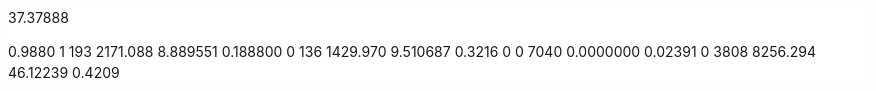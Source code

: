 37.37888
</td>
<td style="text-align:right;">
0.9880
</td>
<td style="text-align:right;">
1
</td>
<td style="text-align:right;">
193
</td>
<td style="text-align:right;">
2171.088
</td>
<td style="text-align:right;">
8.889551
</td>
<td style="text-align:right;">
0.188800
</td>
<td style="text-align:right;">
0
</td>
<td style="text-align:right;">
136
</td>
<td style="text-align:right;">
1429.970
</td>
<td style="text-align:right;">
9.510687
</td>
<td style="text-align:right;">
0.3216
</td>
<td style="text-align:right;">
0
</td>
<td style="text-align:right;">
0
</td>
<td style="text-align:right;">
7040
</td>
<td style="text-align:right;">
0.0000000
</td>
<td style="text-align:right;">
0.02391
</td>
<td style="text-align:right;">
0
</td>
<td style="text-align:right;">
3808
</td>
<td style="text-align:right;">
8256.294
</td>
<td style="text-align:right;">
46.12239
</td>
<td style="text-align:right;">
0.4209